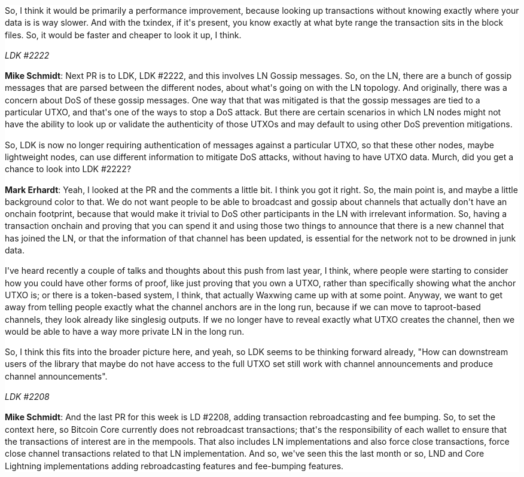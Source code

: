So, I think it would be primarily a performance improvement, because looking up
transactions without knowing exactly where your data is is way slower.  And with
the txindex, if it's present, you know exactly at what byte range the
transaction sits in the block files.  So, it would be faster and cheaper to look
it up, I think.

_LDK #2222_

**Mike Schmidt**: Next PR is to LDK, LDK #2222, and this involves LN Gossip
messages.  So, on the LN, there are a bunch of gossip messages that are parsed
between the different nodes, about what's going on with the LN topology.  And
originally, there was a concern about DoS of these gossip messages.  One way
that that was mitigated is that the gossip messages are tied to a particular
UTXO, and that's one of the ways to stop a DoS attack.  But there are certain
scenarios in which LN nodes might not have the ability to look up or validate
the authenticity of those UTXOs and may default to using other DoS prevention
mitigations.

So, LDK is now no longer requiring authentication of messages against a
particular UTXO, so that these other nodes, maybe lightweight nodes, can use
different information to mitigate DoS attacks, without having to have UTXO data.
Murch, did you get a chance to look into LDK #2222?

**Mark Erhardt**: Yeah, I looked at the PR and the comments a little bit.  I
think you got it right.  So, the main point is, and maybe a little background
color to that.  We do not want people to be able to broadcast and gossip about
channels that actually don't have an onchain footprint, because that would make
it trivial to DoS other participants in the LN with irrelevant information.  So,
having a transaction onchain and proving that you can spend it and using those
two things to announce that there is a new channel that has joined the LN, or
that the information of that channel has been updated, is essential for the
network not to be drowned in junk data.

I've heard recently a couple of talks and thoughts about this push from last
year, I think, where people were starting to consider how you could have other
forms of proof, like just proving that you own a UTXO, rather than specifically
showing what the anchor UTXO is; or there is a token-based system, I think, that
actually Waxwing came up with at some point.  Anyway, we want to get away from
telling people exactly what the channel anchors are in the long run, because if
we can move to taproot-based channels, they look already like singlesig outputs.
If we no longer have to reveal exactly what UTXO creates the channel, then we
would be able to have a way more private LN in the long run.

So, I think this fits into the broader picture here, and yeah, so LDK seems to
be thinking forward already, "How can downstream users of the library that maybe
do not have access to the full UTXO set still work with channel announcements
and produce channel announcements".

_LDK #2208_

**Mike Schmidt**: And the last PR for this week is LD #2208, adding transaction
rebroadcasting and fee bumping.  So, to set the context here, so Bitcoin Core
currently does not rebroadcast transactions; that's the responsibility of each
wallet to ensure that the transactions of interest are in the mempools.  That
also includes LN implementations and also force close transactions, force close
channel transactions related to that LN implementation.  And so, we've seen this
the last month or so, LND and Core Lightning implementations adding
rebroadcasting features and fee-bumping features.
